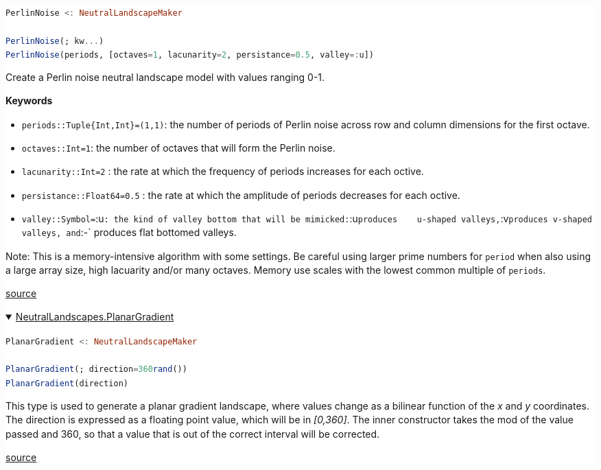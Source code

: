 

```julia
PerlinNoise <: NeutralLandscapeMaker

PerlinNoise(; kw...)
PerlinNoise(periods, [octaves=1, lacunarity=2, persistance=0.5, valley=:u])
```


Create a Perlin noise neutral landscape model with values ranging 0-1.

**Keywords**
- `periods::Tuple{Int,Int}=(1,1)`: the number of periods of Perlin noise across row and    column dimensions for the first octave.
  
- `octaves::Int=1`: the number of octaves that will form the Perlin noise.
  
- `lacunarity::Int=2` : the rate at which the frequency of periods increases for each    octive.
  
- `persistance::Float64=0.5` : the rate at which the amplitude of periods decreases for each    octive.
  
- `valley::Symbol=`:u`: the kind of valley bottom that will be mimicked:`:u`produces    u-shaped valleys,`:v`produces v-shaped valleys, and`:-` produces flat bottomed    valleys.
  

Note: This is a memory-intensive algorithm with some settings. Be careful using larger  prime numbers for `period` when also using a large array size, high lacuarity and/or many  octaves. Memory use scales with the lowest common multiple of `periods`.


<Badge type="info" class="source-link" text="source"><a href="https://github.com/EcoJulia/NeutralLandscapes.jl/blob/2f9f694a7e5fbda34f048dee3bb903f5d2171e58/src/makers/perlinnoise.jl#L1-L25" target="_blank" rel="noreferrer">source</a></Badge>

</details>

<details class='jldocstring custom-block' open>
<summary><a id='NeutralLandscapes.PlanarGradient' href='#NeutralLandscapes.PlanarGradient'><span class="jlbinding">NeutralLandscapes.PlanarGradient</span></a> <Badge type="info" class="jlObjectType jlType" text="Type" /></summary>



```julia
PlanarGradient <: NeutralLandscapeMaker

PlanarGradient(; direction=360rand())
PlanarGradient(direction)
```


This type is used to generate a planar gradient landscape, where values change as a bilinear function of the _x_ and _y_ coordinates. The direction is expressed as a floating point value, which will be in _[0,360]_. The inner constructor takes the mod of the value passed and 360, so that a value that is out of the correct interval will be corrected.


<Badge type="info" class="source-link" text="source"><a href="https://github.com/EcoJulia/NeutralLandscapes.jl/blob/2f9f694a7e5fbda34f048dee3bb903f5d2171e58/src/makers/planargradient.jl#L1-L12" target="_blank" rel="noreferrer">source</a></Badge>
